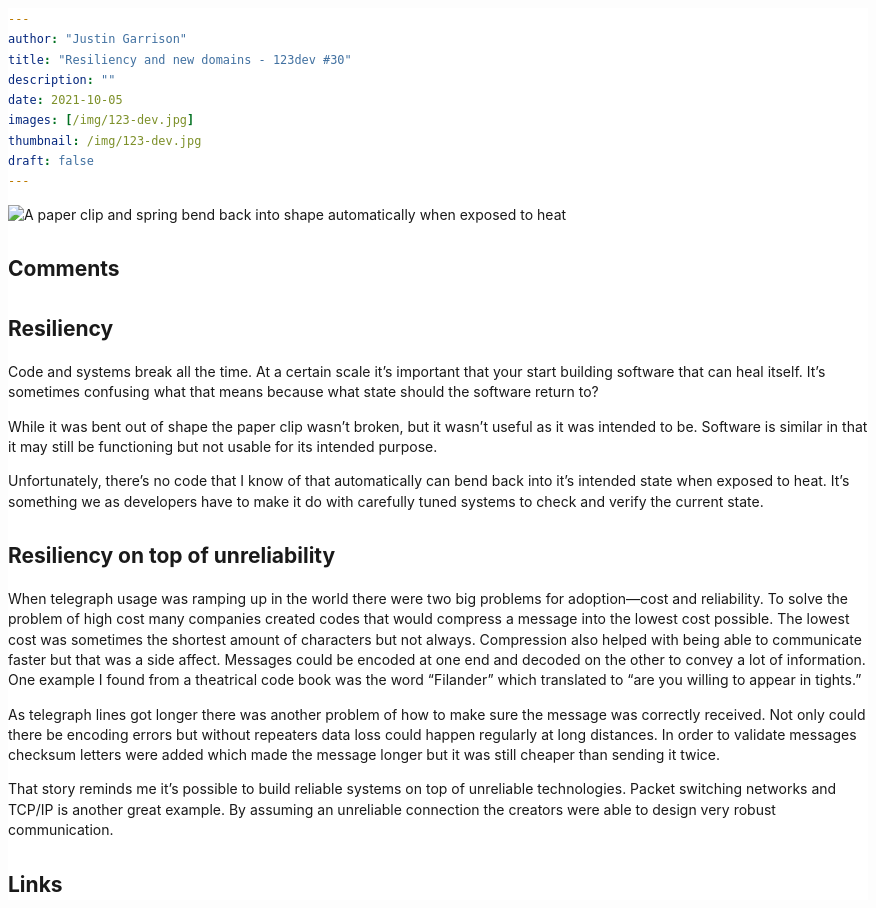 ```yaml
---
author: "Justin Garrison"
title: "Resiliency and new domains - 123dev #30"
description: ""
date: 2021-10-05
images: [/img/123-dev.jpg]
thumbnail: /img/123-dev.jpg
draft: false
---
```


<img src="/img/123dev/30-0.gif" alt="A paper clip and spring bend back into shape automatically when exposed to heat" width="100%" >

## Comments

## Resiliency

Code and systems break all the time. At a certain scale it’s important that your start building software that can heal itself. It’s sometimes confusing what that means because what state should the software return to?

While it was bent out of shape the paper clip wasn’t broken, but it wasn’t useful as it was intended to be. Software is similar in that it may still be functioning but not usable for its intended purpose.

Unfortunately, there’s no code that I know of that automatically can bend back into it’s intended state when exposed to heat. It’s something we as developers have to make it do with carefully tuned systems to check and verify the current state.

## Resiliency on top of unreliability

When telegraph usage was ramping up in the world there were two big problems for adoption—cost and reliability. To solve the problem of high cost many companies created codes that would compress a message into the lowest cost possible. The lowest cost was sometimes the shortest amount of characters but not always. Compression also helped with being able to communicate faster but that was a side affect. Messages could be encoded at one end and decoded on the other to convey a lot of information. One example I found from a theatrical code book was the word “Filander” which translated to “are you willing to appear in tights.”

As telegraph lines got longer there was another problem of how to make sure the message was correctly received. Not only could there be encoding errors but without repeaters data loss could happen regularly at long distances. In order to validate messages checksum letters were added which made the message longer but it was still cheaper than sending it twice.

That story reminds me it’s possible to build reliable systems on top of unreliable technologies. Packet switching networks and TCP/IP is another great example. By assuming an unreliable connection the creators were able to design very robust communication.

## Links
